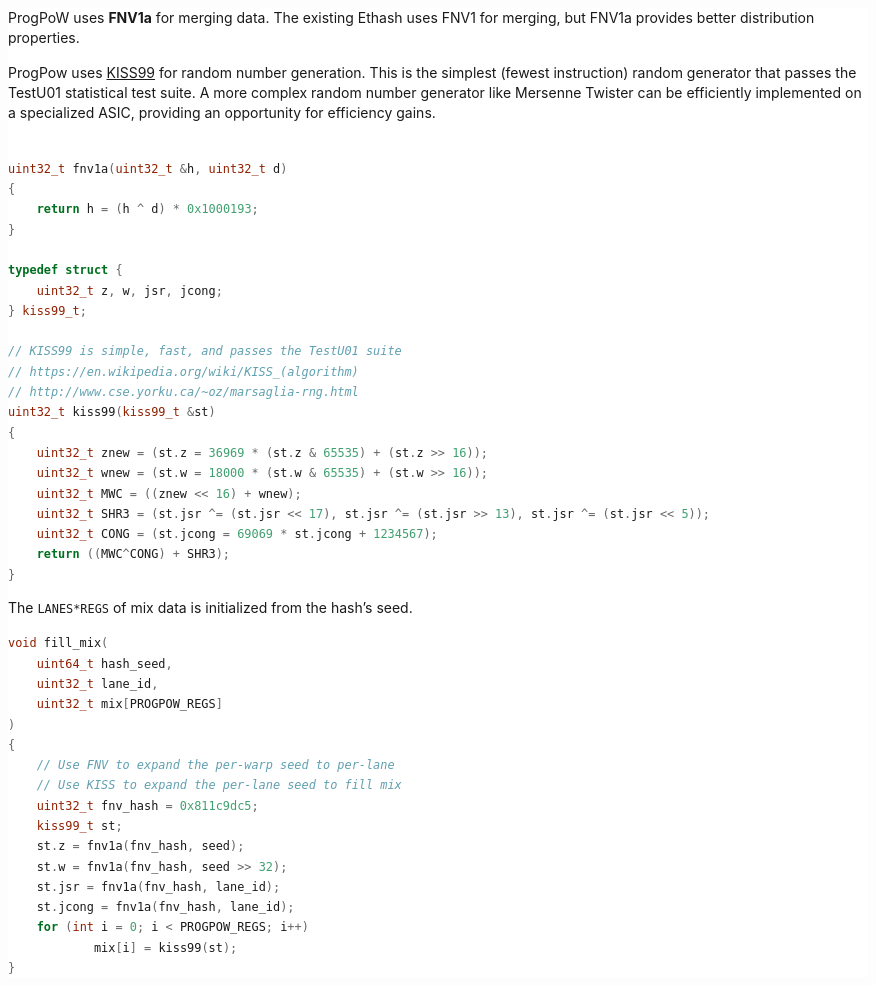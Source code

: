 ProgPoW uses **FNV1a** for merging data. The existing Ethash uses FNV1 for merging, but FNV1a provides better distribution properties.

ProgPow uses [KISS99](https://en.wikipedia.org/wiki/KISS_(algorithm)) for random number generation. This is the simplest (fewest instruction) random generator that passes the TestU01 statistical test suite.  A more complex random number generator like Mersenne Twister can be efficiently implemented on a specialized ASIC, providing an opportunity for efficiency gains.

```cpp

uint32_t fnv1a(uint32_t &h, uint32_t d)
{
    return h = (h ^ d) * 0x1000193;
}

typedef struct {
    uint32_t z, w, jsr, jcong;
} kiss99_t;

// KISS99 is simple, fast, and passes the TestU01 suite
// https://en.wikipedia.org/wiki/KISS_(algorithm)
// http://www.cse.yorku.ca/~oz/marsaglia-rng.html
uint32_t kiss99(kiss99_t &st)
{
    uint32_t znew = (st.z = 36969 * (st.z & 65535) + (st.z >> 16));
    uint32_t wnew = (st.w = 18000 * (st.w & 65535) + (st.w >> 16));
    uint32_t MWC = ((znew << 16) + wnew);
    uint32_t SHR3 = (st.jsr ^= (st.jsr << 17), st.jsr ^= (st.jsr >> 13), st.jsr ^= (st.jsr << 5));
    uint32_t CONG = (st.jcong = 69069 * st.jcong + 1234567);
    return ((MWC^CONG) + SHR3);
}
```

The `LANES*REGS` of mix data is initialized from the hash’s seed.

```cpp
void fill_mix(
    uint64_t hash_seed,
    uint32_t lane_id,
    uint32_t mix[PROGPOW_REGS]
)
{
    // Use FNV to expand the per-warp seed to per-lane
    // Use KISS to expand the per-lane seed to fill mix
    uint32_t fnv_hash = 0x811c9dc5;
    kiss99_t st;
    st.z = fnv1a(fnv_hash, seed);
    st.w = fnv1a(fnv_hash, seed >> 32);
    st.jsr = fnv1a(fnv_hash, lane_id);
    st.jcong = fnv1a(fnv_hash, lane_id);
    for (int i = 0; i < PROGPOW_REGS; i++)
            mix[i] = kiss99(st);
}
```
